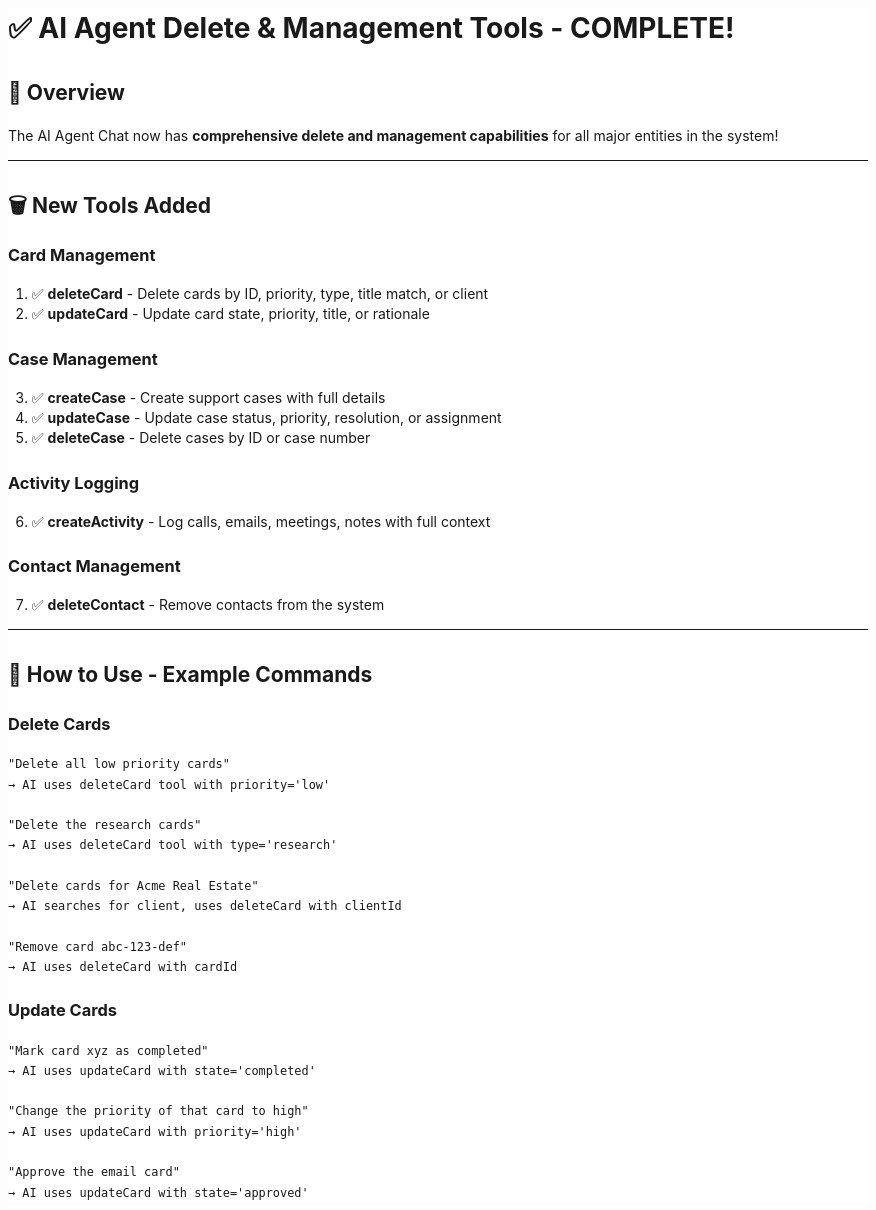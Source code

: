 # ✅ AI Agent Delete & Management Tools - COMPLETE!

## 🎯 Overview

The AI Agent Chat now has **comprehensive delete and management capabilities** for all major entities in the system!

---

## 🗑️ New Tools Added

### **Card Management**
1. ✅ **deleteCard** - Delete cards by ID, priority, type, title match, or client
2. ✅ **updateCard** - Update card state, priority, title, or rationale

### **Case Management**
3. ✅ **createCase** - Create support cases with full details
4. ✅ **updateCase** - Update case status, priority, resolution, or assignment
5. ✅ **deleteCase** - Delete cases by ID or case number

### **Activity Logging**
6. ✅ **createActivity** - Log calls, emails, meetings, notes with full context

### **Contact Management**
7. ✅ **deleteContact** - Remove contacts from the system

---

## 💬 How to Use - Example Commands

### Delete Cards
```
"Delete all low priority cards"
→ AI uses deleteCard tool with priority='low'

"Delete the research cards"
→ AI uses deleteCard tool with type='research'

"Delete cards for Acme Real Estate"
→ AI searches for client, uses deleteCard with clientId

"Remove card abc-123-def"
→ AI uses deleteCard with cardId
```

### Update Cards
```
"Mark card xyz as completed"
→ AI uses updateCard with state='completed'

"Change the priority of that card to high"
→ AI uses updateCard with priority='high'

"Approve the email card"
→ AI uses updateCard with state='approved'
```
